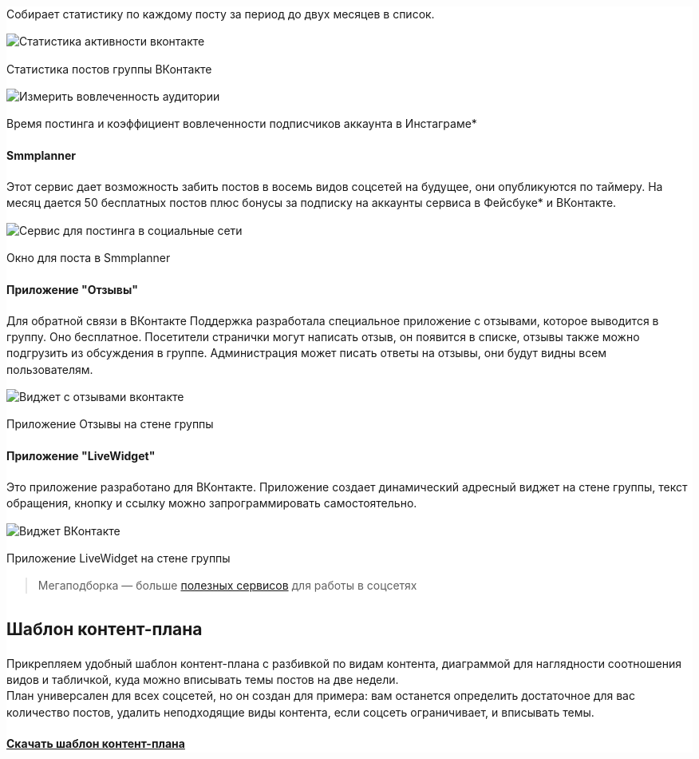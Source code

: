 Собирает статистику по каждому посту за период до двух месяцев в список.

![Статистика активности вконтакте](https://cdn.pr-cy.ru/news/535312/images/7a4d17757cb85e1b5f92e131d2a30c1d.jpg)

Статистика постов группы ВКонтакте

![Измерить вовлеченность аудитории](https://cdn.pr-cy.ru/news/535312/images/7c25f39ba6464fc009ad74da8c991756.jpg)

Время постинга и коэффициент вовлеченности подписчиков аккаунта в Инстаграме*

#### Smmplanner

Этот сервис дает возможность забить постов в восемь видов соцсетей на будущее, они опубликуются по таймеру. На месяц дается 50 бесплатных постов плюс бонусы за подписку на аккаунты сервиса в Фейсбуке* и ВКонтакте.  

![Сервис для постинга в социальные сети](https://cdn.pr-cy.ru/news/535312/images/e392fa22abc5575844b56866c5fc0de5.jpg)

Окно для поста в Smmplanner

#### Приложение "Отзывы"

Для обратной связи в ВКонтакте Поддержка разработала специальное приложение с отзывами, которое выводится в группу. Оно бесплатное. Посетители странички могут написать отзыв, он появится в списке, отзывы также можно подгрузить из обсуждения в группе. Администрация может писать ответы на отзывы, они будут видны всем пользователям.  

![Виджет с отзывами вконтакте](https://cdn.pr-cy.ru/news/535312/images/2de0b1546fd6f7f68eb509940091ada6.jpg)

Приложение Отзывы на стене группы

#### Приложение "LiveWidget"

Это приложение разработано для ВКонтакте. Приложение создает динамический адресный виджет на стене группы, текст обращения, кнопку и ссылку можно запрограммировать самостоятельно.  

![Виджет ВКонтакте](https://cdn.pr-cy.ru/news/535312/images/f996f472a6765720ba6e656a2ca288f1.jpg)

Приложение LiveWidget на стене группы

> Мегаподборка — больше [полезных сервисов](https://pr-cy.ru/news/p/8716-mastkhev-smm-spetsialista-megapodborka-servisov-dlya-vsekh-zadach-v-sotssetyakh) для работы в соцсетях

## Шаблон контент-плана

Прикрепляем удобный шаблон контент-плана с разбивкой по видам контента, диаграммой для наглядности соотношения видов и табличкой, куда можно вписывать темы постов на две недели.  
План универсален для всех соцсетей, но он создан для примера: вам останется определить достаточное для вас количество постов, удалить неподходящие виды контента, если соцсеть ограничивает, и вписывать темы.

#### [Скачать шаблон контент-плана](https://docs.google.com/spreadsheets/d/14rqU3x4pCaPQhnwhgqDPtYgTCs__Ie3scjWcvYT2ruA/edit?usp=sharing)  
